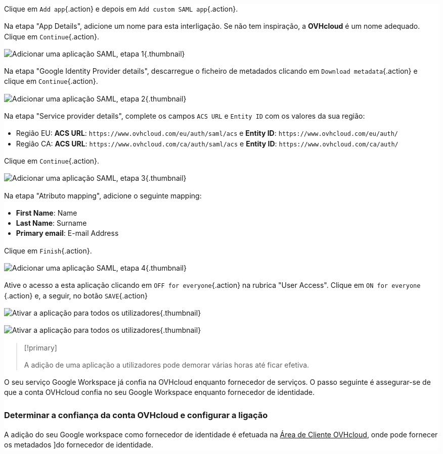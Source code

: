 Clique em `Add app`{.action} e depois em `Add custom SAML app`{.action}.

Na etapa "App Details", adicione um nome para esta interligação. Se não tem inspiração, a **OVHcloud** é um nome adequado. Clique em `Continue`{.action}.

![Adicionar uma aplicação SAML, etapa 1](images/google_workspace_web_mobile_add_saml_app_step1.png){.thumbnail}

Na etapa "Google Identity Provider details", descarregue o ficheiro de metadados clicando em `Download metadata`{.action} e clique em `Continue`{.action}.

![Adicionar uma aplicação SAML, etapa 2](images/google_workspace_web_mobile_add_saml_app_step2.png){.thumbnail}

Na etapa "Service provider details", complete os campos `ACS URL` e `Entity ID` com os valores da sua região: 

- Região EU: **ACS URL**: `https://www.ovhcloud.com/eu/auth/saml/acs` e **Entity ID**: `https://www.ovhcloud.com/eu/auth/`
- Região CA: **ACS URL**: `https://www.ovhcloud.com/ca/auth/saml/acs` e **Entity ID**: `https://www.ovhcloud.com/ca/auth/`

Clique em `Continue`{.action}.

![Adicionar uma aplicação SAML, etapa 3](images/google_workspace_web_mobile_add_saml_app_step3.png){.thumbnail}

Na etapa "Atributo mapping", adicione o seguinte mapping:

- **First Name**: Name
- **Last Name**: Surname
- **Primary email**: E-mail Address

Clique em `Finish`{.action}.

![Adicionar uma aplicação SAML, etapa 4](images/google_workspace_web_mobile_add_saml_app_step4.png){.thumbnail}

Ative o acesso a esta aplicação clicando em `OFF for everyone`{.action} na rubrica "User Access". Clique em `ON for everyone`{.action} e, a seguir, no botão `SAVE`{.action}

![Ativar a aplicação para todos os utilizadores](images/google_workspace_web_mobile_enable_app1.png){.thumbnail}

![Ativar a aplicação para todos os utilizadores](images/google_workspace_web_mobile_enable_app2.png){.thumbnail}

> [!primary]
>
> A adição de uma aplicação a utilizadores pode demorar várias horas até ficar efetiva.
>

O seu serviço Google Workspace já confia na OVHcloud enquanto fornecedor de serviços. O passo seguinte é assegurar-se de que a conta OVHcloud confia no seu Google Workspace enquanto fornecedor de identidade.

### Determinar a confiança da conta OVHcloud e configurar a ligação

A adição do seu Google workspace como fornecedor de identidade é efetuada na [Área de Cliente OVHcloud](/links/manager), onde pode fornecer os metadados ]do fornecedor de identidade.
